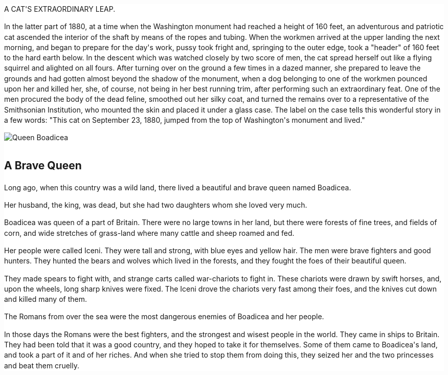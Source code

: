 


A CAT'S EXTRAORDINARY LEAP.


In the latter part of 1880, at a time when the Washington monument had
reached a height of 160 feet, an adventurous and patriotic cat ascended
the interior of the shaft by means of the ropes and tubing. When the
workmen arrived at the upper landing the next morning, and began to
prepare for the day's work, pussy took fright and, springing to the
outer edge, took a "header" of 160 feet to the hard earth below. In the
descent which was watched closely by two score of men, the cat spread
herself out like a flying squirrel and alighted on all fours. After
turning over on the ground a few times in a dazed manner, she prepared
to leave the grounds and had gotten almost beyond the shadow of the
monument, when a dog belonging to one of the workmen pounced upon her
and killed her, she, of course, not being in her best running trim,
after performing such an extraordinary feat. One of the men procured the
body of the dead feline, smoothed out her silky coat, and turned the
remains over to a representative of the Smithsonian Institution, who
mounted the skin and placed it under a glass case. The label on the case
tells this wonderful story in a few words: "This cat on September 23,
1880, jumped from the top of Washington's monument and lived."

![Queen Boadicea](assets/il016s.jpg)




## A Brave Queen

Long ago, when this country was a wild land, there lived a beautiful and
brave queen named Boadicea.

Her husband, the king, was dead, but she had two daughters whom she
loved very much.

Boadicea was queen of a part of Britain. There were no large towns in
her land, but there were forests of fine trees, and fields of corn, and
wide stretches of grass-land where many cattle and sheep roamed and fed.

Her people were called Iceni. They were tall and strong, with blue eyes
and yellow hair. The men were brave fighters and good hunters. They
hunted the bears and wolves which lived in the forests, and they fought
the foes of their beautiful queen.

They made spears to fight with, and strange carts called war-chariots to
fight in. These chariots were drawn by swift horses, and, upon the
wheels, long sharp knives were fixed. The Iceni drove the chariots very
fast among their foes, and the knives cut down and killed many of them.

The Romans from over the sea were the most dangerous enemies of Boadicea
and her people.

In those days the Romans were the best fighters, and the strongest and
wisest people in the world. They came in ships to Britain. They had been
told that it was a good country, and they hoped to take it for
themselves. Some of them came to Boadicea's land, and took a part of it
and of her riches. And when she tried to stop them from doing this, they
seized her and the two princesses and beat them cruelly.
